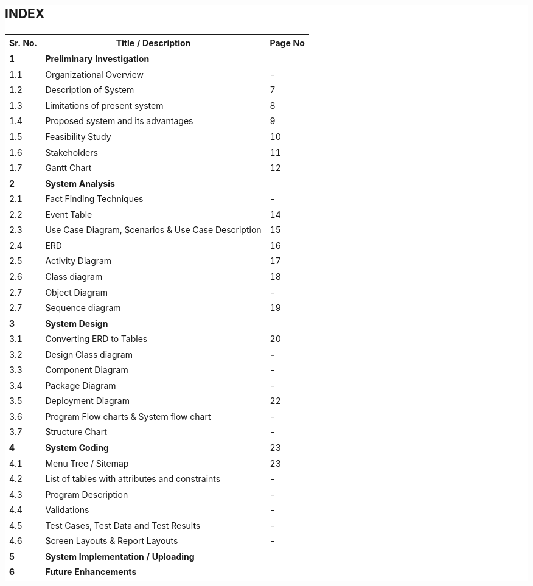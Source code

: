 ## INDEX

| **Sr. No.** | **Title / Description** | **Page No** |
| --- | --- | --- |
| **1** | **Preliminary Investigation** |   |
| 1.1 | Organizational Overview | - |
| 1.2 | Description of System | 7 |
| 1.3 | Limitations of present system | 8 |
| 1.4 | Proposed system and its advantages | 9 |
| 1.5 | Feasibility Study | 10 |
| 1.6 | Stakeholders | 11 |
| 1.7 | Gantt Chart | 12 |
| **2** | **System Analysis** |   |
| 2.1 | Fact Finding Techniques | - |
| 2.2 | Event Table | 14 |
| 2.3 | Use Case Diagram, Scenarios &amp; Use Case Description | 15 |
| 2.4 | ERD | 16 |
| 2.5 | Activity Diagram | 17 |
| 2.6 | Class diagram | 18 |
| 2.7 | Object Diagram | - |
| 2.7 | Sequence diagram | 19 |
| **3** | **System Design** |   |
| 3.1 | Converting ERD to Tables | 20 |
| 3.2 | Design Class diagram | **-** |
| 3.3 | Component Diagram | - |
| 3.4 | Package Diagram | - |
| 3.5 | Deployment Diagram | 22 |
| 3.6 | Program Flow charts &amp; System flow chart | - |
| 3.7 | Structure Chart | - |
| **4** | **System Coding** | 23 |
| 4.1 | Menu Tree / Sitemap | 23 |
| 4.2 | List of tables with attributes and constraints | **-** |
| 4.3 | Program Description | - |
| 4.4 | Validations | - |
| 4.5 | Test Cases, Test Data and Test Results | - |
| 4.6 | Screen Layouts &amp; Report Layouts | - |
| **5** | **System Implementation / Uploading** |   |
| **6** | **Future Enhancements** |   |